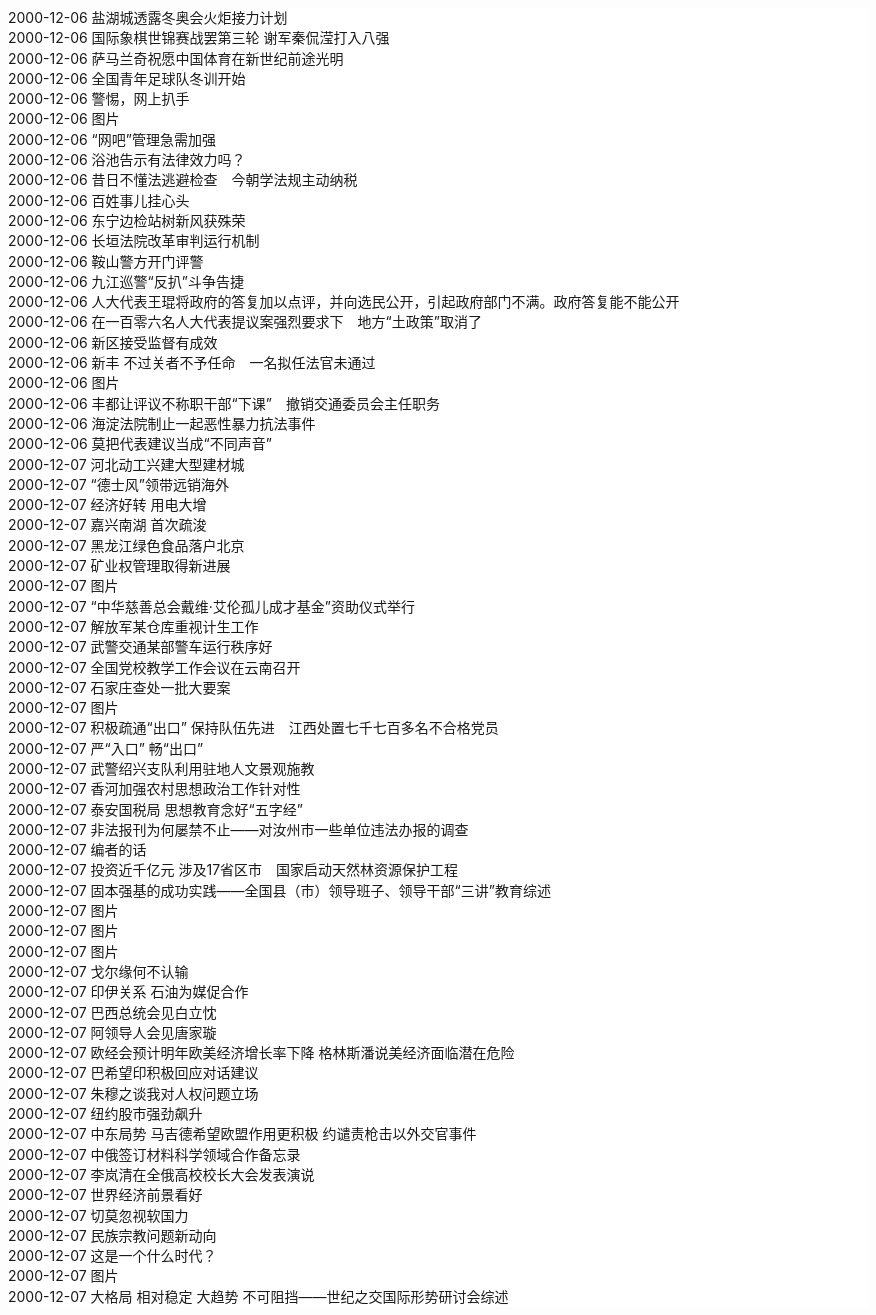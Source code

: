 2000-12-06 盐湖城透露冬奥会火炬接力计划  
2000-12-06 国际象棋世锦赛战罢第三轮   谢军秦侃滢打入八强  
2000-12-06 萨马兰奇祝愿中国体育在新世纪前途光明  
2000-12-06 全国青年足球队冬训开始  
2000-12-06 警惕，网上扒手  
2000-12-06 图片  
2000-12-06 “网吧”管理急需加强  
2000-12-06 浴池告示有法律效力吗？  
2000-12-06 昔日不懂法逃避检查　今朝学法规主动纳税  
2000-12-06 百姓事儿挂心头  
2000-12-06 东宁边检站树新风获殊荣  
2000-12-06 长垣法院改革审判运行机制  
2000-12-06 鞍山警方开门评警  
2000-12-06 九江巡警“反扒”斗争告捷  
2000-12-06 人大代表王琨将政府的答复加以点评，并向选民公开，引起政府部门不满。政府答复能不能公开  
2000-12-06 在一百零六名人大代表提议案强烈要求下　地方“土政策”取消了  
2000-12-06 新区接受监督有成效  
2000-12-06 新丰  不过关者不予任命　一名拟任法官未通过  
2000-12-06 图片  
2000-12-06 丰都让评议不称职干部“下课”　撤销交通委员会主任职务  
2000-12-06 海淀法院制止一起恶性暴力抗法事件  
2000-12-06 莫把代表建议当成“不同声音”  
2000-12-07 河北动工兴建大型建材城  
2000-12-07 “德士风”领带远销海外  
2000-12-07 经济好转  用电大增  
2000-12-07 嘉兴南湖  首次疏浚  
2000-12-07 黑龙江绿色食品落户北京  
2000-12-07 矿业权管理取得新进展  
2000-12-07 图片  
2000-12-07 “中华慈善总会戴维·艾伦孤儿成才基金”资助仪式举行  
2000-12-07 解放军某仓库重视计生工作  
2000-12-07 武警交通某部警车运行秩序好  
2000-12-07 全国党校教学工作会议在云南召开  
2000-12-07 石家庄查处一批大要案  
2000-12-07 图片  
2000-12-07 积极疏通“出口”  保持队伍先进　江西处置七千七百多名不合格党员  
2000-12-07 严“入口”  畅“出口”  
2000-12-07 武警绍兴支队利用驻地人文景观施教  
2000-12-07 香河加强农村思想政治工作针对性  
2000-12-07 泰安国税局  思想教育念好“五字经”  
2000-12-07 非法报刊为何屡禁不止——对汝州市一些单位违法办报的调查  
2000-12-07 编者的话  
2000-12-07 投资近千亿元  涉及17省区市　国家启动天然林资源保护工程  
2000-12-07 固本强基的成功实践——全国县（市）领导班子、领导干部“三讲”教育综述  
2000-12-07 图片  
2000-12-07 图片  
2000-12-07 图片  
2000-12-07 戈尔缘何不认输  
2000-12-07 印伊关系  石油为媒促合作  
2000-12-07 巴西总统会见白立忱  
2000-12-07 阿领导人会见唐家璇  
2000-12-07 欧经会预计明年欧美经济增长率下降  格林斯潘说美经济面临潜在危险  
2000-12-07 巴希望印积极回应对话建议  
2000-12-07 朱穆之谈我对人权问题立场  
2000-12-07 纽约股市强劲飙升  
2000-12-07 中东局势  马吉德希望欧盟作用更积极  约谴责枪击以外交官事件  
2000-12-07 中俄签订材料科学领域合作备忘录  
2000-12-07 李岚清在全俄高校校长大会发表演说  
2000-12-07 世界经济前景看好  
2000-12-07 切莫忽视软国力  
2000-12-07 民族宗教问题新动向  
2000-12-07 这是一个什么时代？  
2000-12-07 图片  
2000-12-07 大格局  相对稳定  大趋势  不可阻挡——世纪之交国际形势研讨会综述  